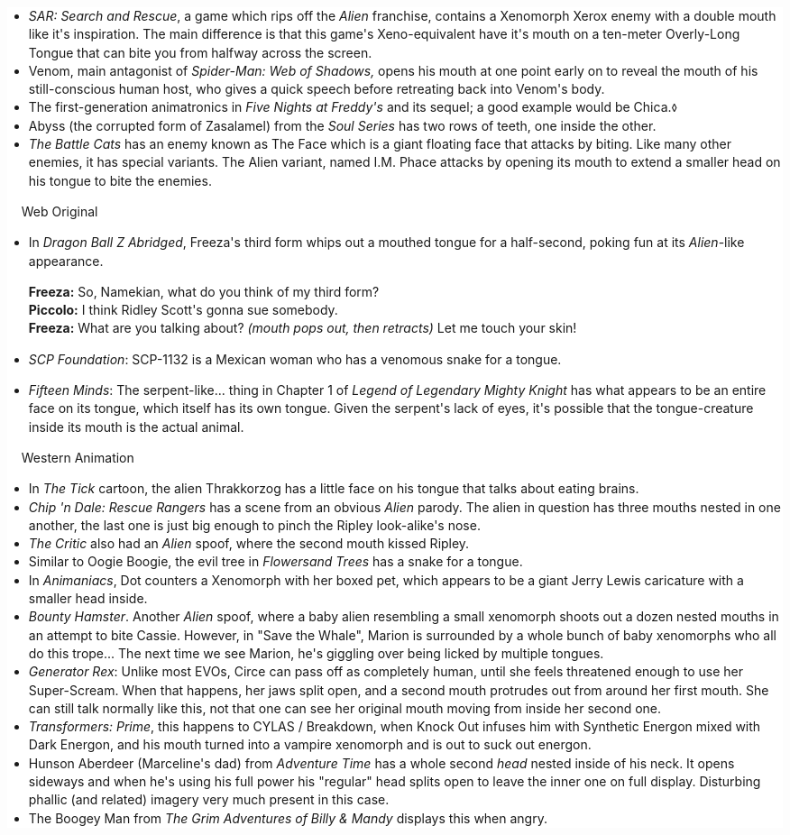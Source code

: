 -   _SAR: Search and Rescue_, a game which rips off the _Alien_ franchise, contains a Xenomorph Xerox enemy with a double mouth like it's inspiration. The main difference is that this game's Xeno-equivalent have it's mouth on a ten-meter Overly-Long Tongue that can bite you from halfway across the screen.
-   Venom, main antagonist of _Spider-Man: Web of Shadows,_ opens his mouth at one point early on to reveal the mouth of his still-conscious human host, who gives a quick speech before retreating back into Venom's body.
-   The first-generation animatronics in _Five Nights at Freddy's_ and its sequel; a good example would be Chica.<small>◊</small>
-   Abyss (the corrupted form of Zasalamel) from the _Soul Series_ has two rows of teeth, one inside the other.
-   _The Battle Cats_ has an enemy known as The Face which is a giant floating face that attacks by biting. Like many other enemies, it has special variants. The Alien variant, named I.M. Phace attacks by opening its mouth to extend a smaller head on his tongue to bite the enemies.

    Web Original 

-   In _Dragon Ball Z Abridged_, Freeza's third form whips out a mouthed tongue for a half-second, poking fun at its _Alien_\-like appearance.
    
    **Freeza:** So, Namekian, what do you think of my third form?  
    **Piccolo:** I think Ridley Scott's gonna sue somebody.  
    **Freeza:** What are you talking about? _(mouth pops out, then retracts)_ Let me touch your skin!
    
-   _SCP Foundation_: SCP-1132 is a Mexican woman who has a venomous snake for a tongue.
-   _Fifteen Minds_: The serpent-like... thing in Chapter 1 of _Legend of Legendary Mighty Knight_ has what appears to be an entire face on its tongue, which itself has its own tongue. Given the serpent's lack of eyes, it's possible that the tongue-creature inside its mouth is the actual animal.

    Western Animation 

-   In _The Tick_ cartoon, the alien Thrakkorzog has a little face on his tongue that talks about eating brains.
-   _Chip 'n Dale: Rescue Rangers_ has a scene from an obvious _Alien_ parody. The alien in question has three mouths nested in one another, the last one is just big enough to pinch the Ripley look-alike's nose.
-   _The Critic_ also had an _Alien_ spoof, where the second mouth kissed Ripley.
-   Similar to Oogie Boogie, the evil tree in _Flowersand Trees_ has a snake for a tongue.
-   In _Animaniacs_, Dot counters a Xenomorph with her boxed pet, which appears to be a giant Jerry Lewis caricature with a smaller head inside.
-   _Bounty Hamster_. Another _Alien_ spoof, where a baby alien resembling a small xenomorph shoots out a dozen nested mouths in an attempt to bite Cassie. However, in "Save the Whale", Marion is surrounded by a whole bunch of baby xenomorphs who all do this trope... The next time we see Marion, he's giggling over being licked by multiple tongues.
-   _Generator Rex_: Unlike most EVOs, Circe can pass off as completely human, until she feels threatened enough to use her Super-Scream. When that happens, her jaws split open, and a second mouth protrudes out from around her first mouth. She can still talk normally like this, not that one can see her original mouth moving from inside her second one.
-   _Transformers: Prime_, this happens to CYLAS / Breakdown, when Knock Out infuses him with Synthetic Energon mixed with Dark Energon, and his mouth turned into a vampire xenomorph and is out to suck out energon.
-   Hunson Aberdeer (Marceline's dad) from _Adventure Time_ has a whole second _head_ nested inside of his neck. It opens sideways and when he's using his full power his "regular" head splits open to leave the inner one on full display. Disturbing phallic (and related) imagery very much present in this case.
-   The Boogey Man from _The Grim Adventures of Billy & Mandy_ displays this when angry.
